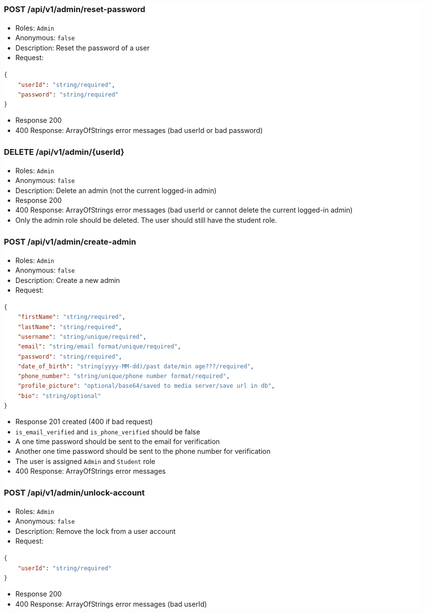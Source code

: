 ### POST /api/v1/admin/reset-password
- Roles: `Admin`
- Anonymous: `false`
- Description: Reset the password of a user
- Request:
```json
{
    "userId": "string/required",
    "password": "string/required"
}
```
- Response 200
- 400 Response: ArrayOfStrings error messages (bad userId or bad password)

### DELETE /api/v1/admin/{userId}
- Roles: `Admin`
- Anonymous: `false`
- Description: Delete an admin (not the current logged-in admin)
- Response 200
- 400 Response: ArrayOfStrings error messages (bad userId or cannot delete the current logged-in admin)
- Only the admin role should be deleted. The user should still have the student role.

### POST /api/v1/admin/create-admin
- Roles: `Admin`
- Anonymous: `false`
- Description: Create a new admin
- Request:
```json
{
    "firstName": "string/required",
    "lastName": "string/required",
    "username": "string/unique/required",
    "email": "string/email format/unique/required",
    "password": "string/required",
    "date_of_birth": "string(yyyy-MM-dd)/past date/min age???/required",
    "phone_number": "string/unique/phone number format/required",
    "profile_picture": "optional/base64/saved to media server/save url in db",
    "bio": "string/optional"
}
```
- Response 201 created (400 if bad request)
- `is_email_verified` and `is_phone_verified` should be false
- A one time password should be sent to the email for verification
- Another one time password should be sent to the phone number for verification
- The user is assigned `Admin` and `Student` role
- 400 Response: ArrayOfStrings error messages


### POST /api/v1/admin/unlock-account
- Roles: `Admin`
- Anonymous: `false`
- Description: Remove the lock from a user account
- Request:
```json
{
    "userId": "string/required"
}
```
- Response 200
- 400 Response: ArrayOfStrings error messages (bad userId)

